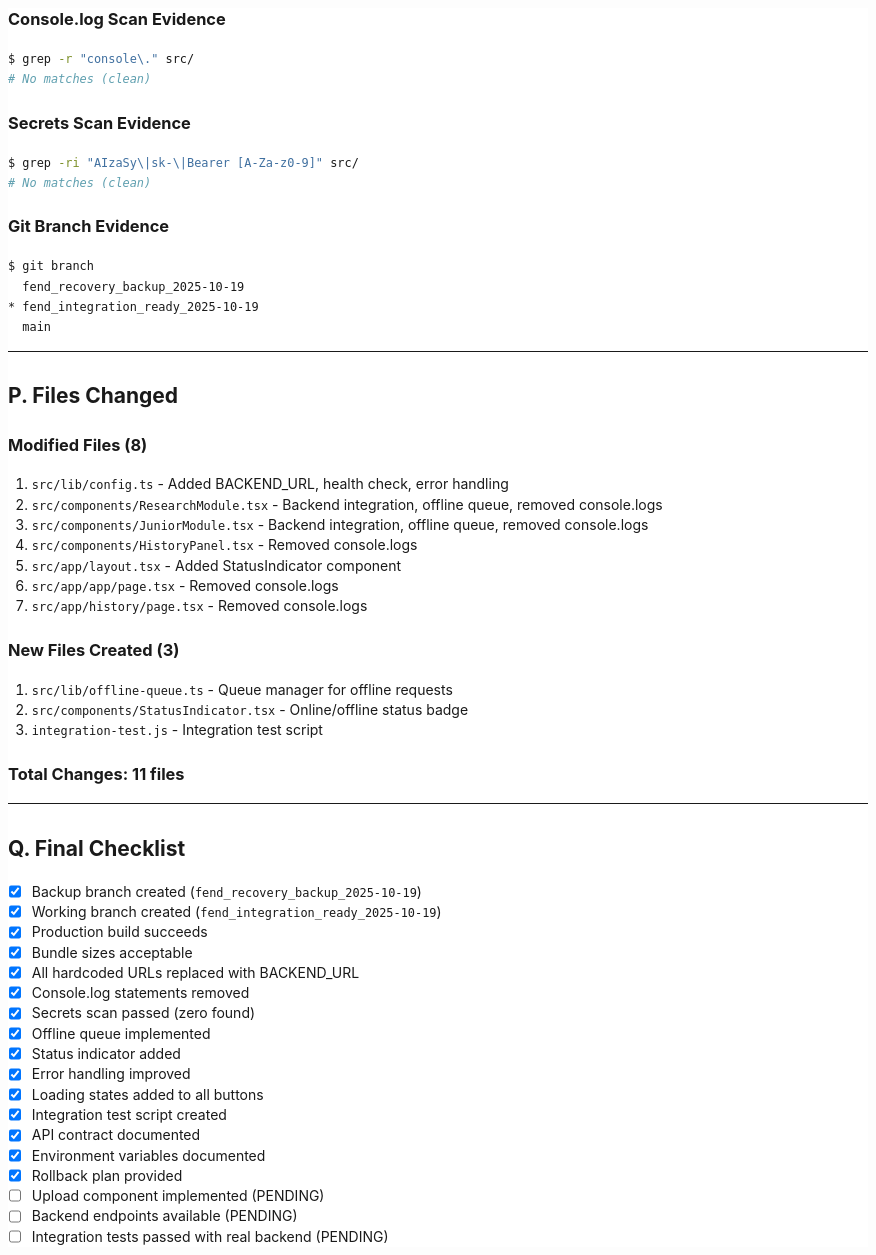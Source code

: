 ### Console.log Scan Evidence
```bash
$ grep -r "console\." src/
# No matches (clean)
```

### Secrets Scan Evidence
```bash
$ grep -ri "AIzaSy\|sk-\|Bearer [A-Za-z0-9]" src/
# No matches (clean)
```

### Git Branch Evidence
```bash
$ git branch
  fend_recovery_backup_2025-10-19
* fend_integration_ready_2025-10-19
  main
```

---

## P. Files Changed

### Modified Files (8)
1. `src/lib/config.ts` - Added BACKEND_URL, health check, error handling
2. `src/components/ResearchModule.tsx` - Backend integration, offline queue, removed console.logs
3. `src/components/JuniorModule.tsx` - Backend integration, offline queue, removed console.logs
4. `src/components/HistoryPanel.tsx` - Removed console.logs
5. `src/app/layout.tsx` - Added StatusIndicator component
6. `src/app/app/page.tsx` - Removed console.logs
7. `src/app/history/page.tsx` - Removed console.logs

### New Files Created (3)
1. `src/lib/offline-queue.ts` - Queue manager for offline requests
2. `src/components/StatusIndicator.tsx` - Online/offline status badge
3. `integration-test.js` - Integration test script

### Total Changes: 11 files

---

## Q. Final Checklist

- [x] Backup branch created (`fend_recovery_backup_2025-10-19`)
- [x] Working branch created (`fend_integration_ready_2025-10-19`)
- [x] Production build succeeds
- [x] Bundle sizes acceptable
- [x] All hardcoded URLs replaced with BACKEND_URL
- [x] Console.log statements removed
- [x] Secrets scan passed (zero found)
- [x] Offline queue implemented
- [x] Status indicator added
- [x] Error handling improved
- [x] Loading states added to all buttons
- [x] Integration test script created
- [x] API contract documented
- [x] Environment variables documented
- [x] Rollback plan provided
- [ ] Upload component implemented (PENDING)
- [ ] Backend endpoints available (PENDING)
- [ ] Integration tests passed with real backend (PENDING)